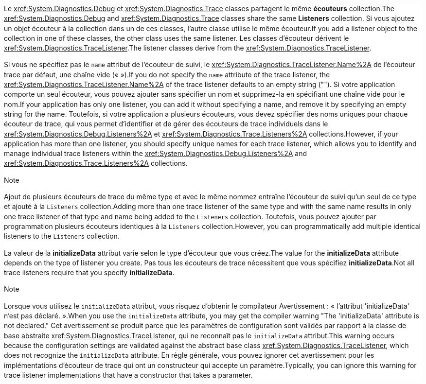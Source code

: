 <span data-ttu-id="43417-139">Le <xref:System.Diagnostics.Debug> et <xref:System.Diagnostics.Trace> classes partagent le même **écouteurs** collection.</span><span class="sxs-lookup"><span data-stu-id="43417-139">The <xref:System.Diagnostics.Debug> and <xref:System.Diagnostics.Trace> classes share the same **Listeners** collection.</span></span> <span data-ttu-id="43417-140">Si vous ajoutez un objet écouteur à la collection dans un de ces classes, l’autre classe utilise le même écouteur.</span><span class="sxs-lookup"><span data-stu-id="43417-140">If you add a listener object to the collection in one of these classes, the other class uses the same listener.</span></span> <span data-ttu-id="43417-141">Les classes d’écouteur dérivent le <xref:System.Diagnostics.TraceListener>.</span><span class="sxs-lookup"><span data-stu-id="43417-141">The listener classes derive from the <xref:System.Diagnostics.TraceListener>.</span></span>  
  
 <span data-ttu-id="43417-142">Si vous ne spécifiez pas le `name` attribut de l’écouteur de suivi, le <xref:System.Diagnostics.TraceListener.Name%2A> de l’écouteur trace par défaut, une chaîne vide (« »).</span><span class="sxs-lookup"><span data-stu-id="43417-142">If you do not specify the `name` attribute of the trace listener, the <xref:System.Diagnostics.TraceListener.Name%2A> of the trace listener defaults to an empty string ("").</span></span> <span data-ttu-id="43417-143">Si votre application comporte un seul écouteur, vous pouvez ajouter sans spécifier un nom et supprimez-la en spécifiant une chaîne vide pour le nom.</span><span class="sxs-lookup"><span data-stu-id="43417-143">If your application has only one listener, you can add it without specifying a name, and remove it by specifying an empty string for the name.</span></span> <span data-ttu-id="43417-144">Toutefois, si votre application a plusieurs écouteurs, vous devez spécifier des noms uniques pour chaque écouteur de trace, qui vous permet d’identifier et de gérer des écouteurs de trace individuels dans le <xref:System.Diagnostics.Debug.Listeners%2A> et <xref:System.Diagnostics.Trace.Listeners%2A> collections.</span><span class="sxs-lookup"><span data-stu-id="43417-144">However, if your application has more than one listener, you should specify unique names for each trace listener, which allows you to identify and manage individual trace listeners within the <xref:System.Diagnostics.Debug.Listeners%2A> and <xref:System.Diagnostics.Trace.Listeners%2A> collections.</span></span>  
  
> [!NOTE]
>  <span data-ttu-id="43417-145">Ajout de plusieurs écouteurs de trace du même type et avec le même nommez entraîne l’écouteur de suivi qu’un seul de ce type et ajouté à la `Listeners` collection.</span><span class="sxs-lookup"><span data-stu-id="43417-145">Adding more than one trace listener of the same type and with the same name results in only one trace listener of that type and name being added to the `Listeners` collection.</span></span> <span data-ttu-id="43417-146">Toutefois, vous pouvez ajouter par programmation plusieurs écouteurs identiques à la `Listeners` collection.</span><span class="sxs-lookup"><span data-stu-id="43417-146">However, you can programmatically add multiple identical listeners to the `Listeners` collection.</span></span>  
  
 <span data-ttu-id="43417-147">La valeur de la **initializeData** attribut varie selon le type d’écouteur que vous créez.</span><span class="sxs-lookup"><span data-stu-id="43417-147">The value for the **initializeData** attribute depends on the type of listener you create.</span></span> <span data-ttu-id="43417-148">Pas tous les écouteurs de trace nécessitent que vous spécifiez **initializeData**.</span><span class="sxs-lookup"><span data-stu-id="43417-148">Not all trace listeners require that you specify **initializeData**.</span></span>  
  
> [!NOTE]
>  <span data-ttu-id="43417-149">Lorsque vous utilisez le `initializeData` attribut, vous risquez d’obtenir le compilateur Avertissement : « l’attribut 'initializeData' n’est pas déclaré. ».</span><span class="sxs-lookup"><span data-stu-id="43417-149">When you use the `initializeData` attribute, you may get the compiler warning "The 'initializeData' attribute is not declared."</span></span> <span data-ttu-id="43417-150">Cet avertissement se produit parce que les paramètres de configuration sont validés par rapport à la classe de base abstraite <xref:System.Diagnostics.TraceListener>, qui ne reconnaît pas le `initializeData` attribut.</span><span class="sxs-lookup"><span data-stu-id="43417-150">This warning occurs because the configuration settings are validated against the abstract base class <xref:System.Diagnostics.TraceListener>, which does not recognize the `initializeData` attribute.</span></span> <span data-ttu-id="43417-151">En règle générale, vous pouvez ignorer cet avertissement pour les implémentations d’écouteur de trace qui ont un constructeur qui accepte un paramètre.</span><span class="sxs-lookup"><span data-stu-id="43417-151">Typically, you can ignore this warning for trace listener implementations that have a constructor that takes a parameter.</span></span>  
  